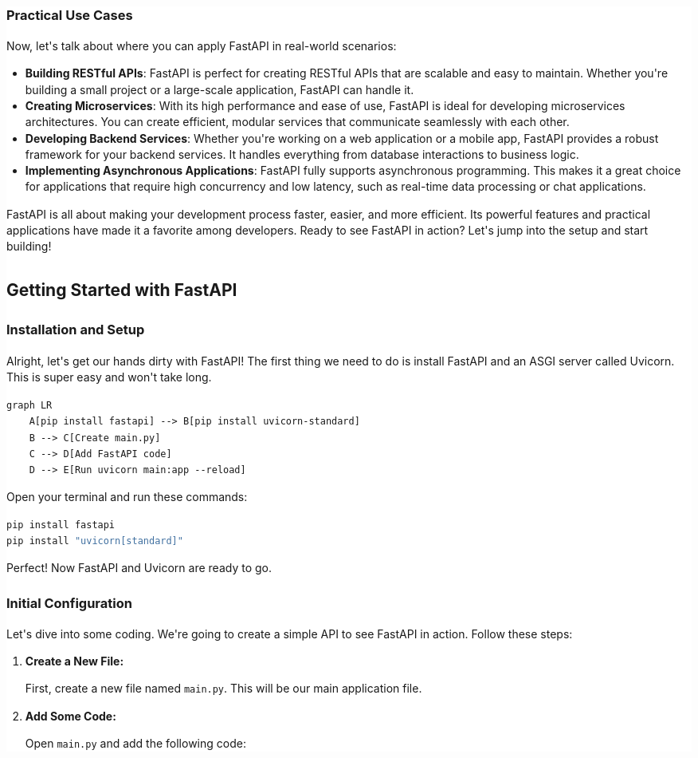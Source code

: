 ### Practical Use Cases

Now, let's talk about where you can apply FastAPI in real-world scenarios:

- **Building RESTful APIs**: FastAPI is perfect for creating RESTful APIs that are scalable and easy to maintain. Whether you're building a small project or a large-scale application, FastAPI can handle it.
- **Creating Microservices**: With its high performance and ease of use, FastAPI is ideal for developing microservices architectures. You can create efficient, modular services that communicate seamlessly with each other.
- **Developing Backend Services**: Whether you're working on a web application or a mobile app, FastAPI provides a robust framework for your backend services. It handles everything from database interactions to business logic.
- **Implementing Asynchronous Applications**: FastAPI fully supports asynchronous programming. This makes it a great choice for applications that require high concurrency and low latency, such as real-time data processing or chat applications.

FastAPI is all about making your development process faster, easier, and more efficient. Its powerful features and practical applications have made it a favorite among developers. Ready to see FastAPI in action? Let's jump into the setup and start building!

## Getting Started with FastAPI

### Installation and Setup
Alright, let's get our hands dirty with FastAPI! The first thing we need to do is install FastAPI and an ASGI server called Uvicorn. This is super easy and won't take long. 

```mermaid
graph LR
    A[pip install fastapi] --> B[pip install uvicorn-standard]
    B --> C[Create main.py]
    C --> D[Add FastAPI code]
    D --> E[Run uvicorn main:app --reload]
```

Open your terminal and run these commands:

```bash
pip install fastapi
pip install "uvicorn[standard]"
```

Perfect! Now FastAPI and Uvicorn are ready to go.

### Initial Configuration
Let's dive into some coding. We're going to create a simple API to see FastAPI in action. Follow these steps:

1. **Create a New File:**

   First, create a new file named `main.py`. This will be our main application file.

2. **Add Some Code:**

   Open `main.py` and add the following code:

